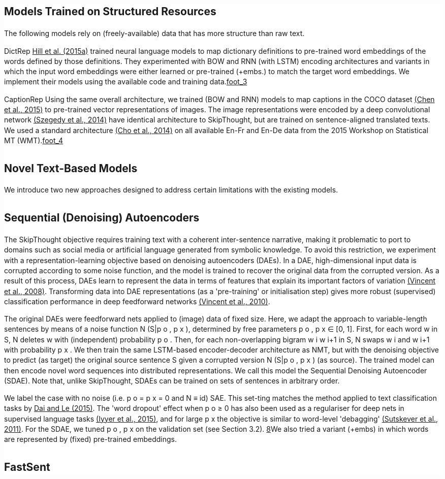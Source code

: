 ## Models Trained on Structured Resources

The following models rely on (freely-available) data that has more structure than raw text.

DictRep [Hill et al. (2015a)](#) trained neural language models to map dictionary definitions to pre-trained word embeddings of the words defined by those definitions. They experimented with BOW and RNN (with LSTM) encoding architectures and variants in which the input word embeddings were either learned or pre-trained (+embs.) to match the target word embeddings. We implement their models using the available code and training data.[foot_3](#foot_3)

CaptionRep Using the same overall architecture, we trained (BOW and RNN) models to map captions in the COCO dataset [(Chen et al., 2015)](#b2) to pre-trained vector representations of images. The image representations were encoded by a deep convolutional network [(Szegedy et al., 2014)](#b21)  have identical architecture to SkipThought, but are trained on sentence-aligned translated texts. We used a standard architecture [(Cho et al., 2014)](#b3) on all available En-Fr and En-De data from the 2015 Workshop on Statistical MT (WMT).[foot_4](#foot_4)

## Novel Text-Based Models

We introduce two new approaches designed to address certain limitations with the existing models.

## Sequential (Denoising) Autoencoders

The SkipThought objective requires training text with a coherent inter-sentence narrative, making it problematic to port to domains such as social media or artificial language generated from symbolic knowledge. To avoid this restriction, we experiment with a representation-learning objective based on denoising autoencoders (DAEs). In a DAE, high-dimensional input data is corrupted according to some noise function, and the model is trained to recover the original data from the corrupted version. As a result of this process, DAEs learn to represent the data in terms of features that explain its important factors of variation [(Vincent et al., 2008)](#b21). Transforming data into DAE representations (as a 'pre-training' or initialisation step) gives more robust (supervised) classification performance in deep feedforward networks [(Vincent et al., 2010)](#b22).

The original DAEs were feedforward nets applied to (image) data of fixed size. Here, we adapt the approach to variable-length sentences by means of a noise function N (S|p o , p x ), determined by free parameters p o , p x ∈ [0, 1]. First, for each word w in S, N deletes w with (independent) probability p o . Then, for each non-overlapping bigram w i w i+1 in S, N swaps w i and w i+1 with probability p x . We then train the same LSTM-based encoder-decoder architecture as NMT, but with the denoising objective to predict (as target) the original source sentence S given a corrupted version N (S|p o , p x ) (as source). The trained model can then encode novel word sequences into distributed representations. We call this model the Sequential Denoising Autoencoder (SDAE). Note that, unlike SkipThought, SDAEs can be trained on sets of sentences in arbitrary order.

We label the case with no noise (i.e. p o = p x = 0 and N ≡ id) SAE. This set-ting matches the method applied to text classification tasks by [Dai and Le (2015)](#b5). The 'word dropout' effect when p o ≥ 0 has also been used as a regulariser for deep nets in supervised language tasks [(Iyyer et al., 2015)](#b10), and for large p x the objective is similar to word-level 'debagging' [(Sutskever et al., 2011)](#b19). For the SDAE, we tuned p o , p x on the validation set (see Section 3.2). [8](#foot_5)We also tried a variant (+embs) in which words are represented by (fixed) pre-trained embeddings.

## FastSent
